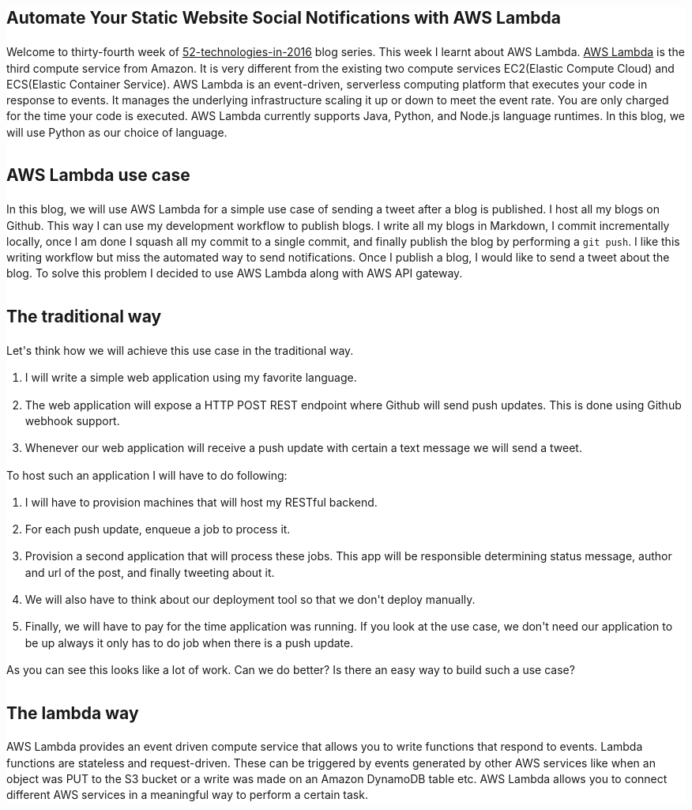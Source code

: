 Automate Your Static Website Social Notifications with AWS Lambda
-----

Welcome to thirty-fourth week of [52-technologies-in-2016](https://github.com/shekhargulati/52-technologies-in-2016) blog series. This week I learnt about AWS Lambda. [AWS Lambda](https://aws.amazon.com/lambda/) is the third compute service from Amazon. It is very different from the existing two compute services EC2(Elastic Compute Cloud) and ECS(Elastic Container Service). AWS Lambda is an event-driven, serverless computing platform that executes your code in response to events. It manages the underlying infrastructure scaling it up or down to meet the event rate. You are only charged for the time your code is executed. AWS Lambda currently supports Java, Python, and Node.js language runtimes. In this blog, we will use Python as our choice of language.

## AWS Lambda use case

In this blog, we will use AWS Lambda for a simple use case of sending a tweet after a blog is published. I host all my blogs on Github. This way I can use my development workflow to publish blogs. I write all my blogs in Markdown, I commit incrementally locally, once I am done I squash all my commit to a single commit, and finally publish the blog by performing a `git push`. I like this writing workflow but miss the automated way to send notifications. Once I publish a blog, I would like to send a tweet about the blog. To solve this problem I decided to use AWS Lambda along with AWS API gateway.

## The traditional way

Let's think how we will achieve this use case in the traditional way.

1. I will write a simple web application using my favorite language.

2. The web application will expose a HTTP POST REST endpoint where Github will send push updates. This is done using Github webhook support.

3. Whenever our web application will receive a push update with certain a text message we will send a tweet.

To host such an application I will have to do following:

1. I will have to provision machines that will host my RESTful backend.

2. For each push update, enqueue a job to process it.

3. Provision a second application that will process these jobs. This app will be responsible determining status message, author and url of the post, and finally tweeting about it.

4. We will also have to think about our deployment tool so that we don't deploy manually.

5. Finally, we will have to pay for the time application was running. If you look at the use case, we don't need our application to be up always it only has to do job when there is a push update.

As you can see this looks like a lot of work. Can we do better? Is there an easy way to build such a use case?

## The lambda way

AWS Lambda provides an event driven compute service that allows you to write functions that respond to events. Lambda functions are stateless and request-driven. These can be triggered by events generated by other AWS services like when an object was PUT to the S3 bucket or a write was made on an Amazon DynamoDB table etc. AWS Lambda allows you to connect different AWS services in a meaningful way to perform a certain task.
